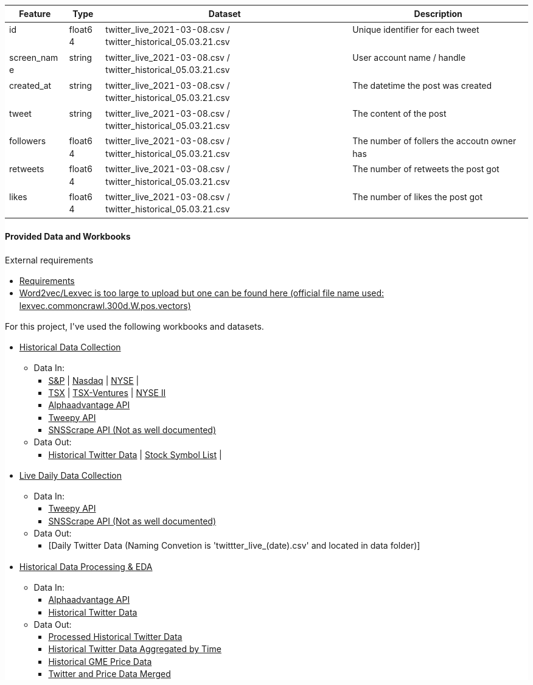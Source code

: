|Feature|Type|Dataset|Description|
|---|---|---|---|
|id|float64|twitter_live_2021-03-08.csv / twitter_historical_05.03.21.csv |Unique identifier for each tweet|
|screen_name |string|twitter_live_2021-03-08.csv / twitter_historical_05.03.21.csv | User account name / handle |
|created_at|string|twitter_live_2021-03-08.csv / twitter_historical_05.03.21.csv|The datetime the post was created|
|tweet|string|twitter_live_2021-03-08.csv / twitter_historical_05.03.21.csv|The content of the post|
|followers|float64|twitter_live_2021-03-08.csv / twitter_historical_05.03.21.csv|The number of follers the accoutn owner has|
|retweets|float64|twitter_live_2021-03-08.csv / twitter_historical_05.03.21.csv|The number of retweets the post got|
|likes|float64|twitter_live_2021-03-08.csv / twitter_historical_05.03.21.csv|The number of likes the post got|

#### Provided Data and Workbooks

External requirements

- [Requirements](./requirements.txt)
- [Word2vec/Lexvec is too large to upload but one can be found here (official file name used: lexvec.commoncrawl.300d.W.pos.vectors)](https://github.com/alexandres/lexvec)

For this project, I've used the following workbooks and datasets.

- [Historical Data Collection](./historical_data_collection_1-6.ipynb)
    - Data In:
        - [S&P](./data/constituents_csv.csv) | [Nasdaq](./data/nasdaq-listed_csv.csv) | [NYSE](./data/nyse-listed_csv.csv) |
        - [TSX](./data/TSX.txt) | [TSX-Ventures](./data/TSXV.txt) | [NYSE II](./data/NYSE.txt)
        - [Alphaadvantage API](https://www.alphavantage.co/)
        - [Tweepy API](https://docs.tweepy.org/en/latest/api.html)
        - [SNSScrape API (Not as well documented)](https://medium.com/swlh/how-to-scrape-tweets-by-location-in-python-using-snscrape-8c870fa6ec25)
    - Data Out:
        - [Historical Twitter Data](./data/twitter_historical_05.03.21.csv) | [Stock Symbol List](./data/stock_names.csv) |

- [Live Daily Data Collection](./live_data_collection_2-6.ipynb)
    - Data In:
        - [Tweepy API](https://docs.tweepy.org/en/latest/api.html)
        - [SNSScrape API (Not as well documented)](https://medium.com/swlh/how-to-scrape-tweets-by-location-in-python-using-snscrape-8c870fa6ec25)
    - Data Out:
        - [Daily Twitter Data (Naming Convetion is 'twittter_live_(date).csv' and located in data folder)]

- [Historical Data Processing & EDA](./historical_data_processing_3-6.ipynb)
    - Data In:
        - [Alphaadvantage API](https://www.alphavantage.co/)
        - [Historical Twitter Data](./data/twitter_historical_05.03.21.csv)
    - Data Out:
        - [Processed Historical Twitter Data](./data/twitter_historical_05.03.21_pre-processed.csv)
        - [Historical Twitter Data Aggregated by Time](./data/twitter_historical_05.03.21_pre-processed_agg_time.csv)
        - [Historical GME Price Data](./data/gme_price.csv)
        - [Twitter and Price Data Merged](./data/twitter_historical_merge.csv)

